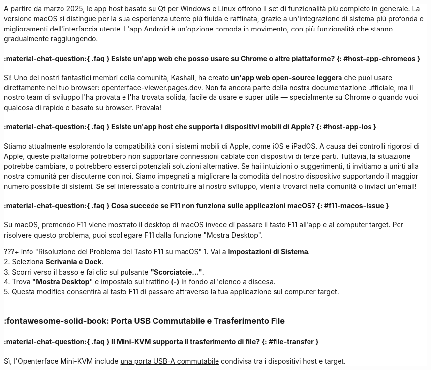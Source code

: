A partire da marzo 2025, le app host basate su Qt per Windows e Linux offrono il set di funzionalità più completo in generale. La versione macOS si distingue per la sua esperienza utente più fluida e raffinata, grazie a un'integrazione di sistema più profonda e miglioramenti dell'interfaccia utente. L'app Android è un'opzione comoda in movimento, con più funzionalità che stanno gradualmente raggiungendo.

#### :material-chat-question:{ .faq } Esiste un'app web che posso usare su Chrome o altre piattaforme? {: #host-app-chromeos }

Sì! Uno dei nostri fantastici membri della comunità, [Kashall](https://github.com/kashalls/openterface-viewer/), ha creato **un'app web open-source leggera** che puoi usare direttamente nel tuo browser: [openterface-viewer.pages.dev](openterface-viewer.pages.dev). Non fa ancora parte della nostra documentazione ufficiale, ma il nostro team di sviluppo l'ha provata e l'ha trovata solida, facile da usare e super utile — specialmente su Chrome o quando vuoi qualcosa di rapido e basato su browser. Provala!

#### :material-chat-question:{ .faq } Esiste un'app host che supporta i dispositivi mobili di Apple? {: #host-app-ios }

Stiamo attualmente esplorando la compatibilità con i sistemi mobili di Apple, come iOS e iPadOS. A causa dei controlli rigorosi di Apple, queste piattaforme potrebbero non supportare connessioni cablate con dispositivi di terze parti. Tuttavia, la situazione potrebbe cambiare, o potrebbero esserci potenziali soluzioni alternative. Se hai intuizioni o suggerimenti, ti invitiamo a unirti alla nostra comunità per discuterne con noi. Siamo impegnati a migliorare la comodità del nostro dispositivo supportando il maggior numero possibile di sistemi. Se sei interessato a contribuire al nostro sviluppo, vieni a trovarci nella comunità o inviaci un'email!

#### :material-chat-question:{ .faq } Cosa succede se F11 non funziona sulle applicazioni macOS? {: #f11-macos-issue }

Su macOS, premendo F11 viene mostrato il desktop di macOS invece di passare il tasto F11 all'app e al computer target. Per risolvere questo problema, puoi scollegare F11 dalla funzione "Mostra Desktop".

???+ info "Risoluzione del Problema del Tasto F11 su macOS"
    1. Vai a **Impostazioni di Sistema**.  
    2. Seleziona **Scrivania e Dock**.  
    3. Scorri verso il basso e fai clic sul pulsante **"Scorciatoie…"**.  
    4. Trova **"Mostra Desktop"** e impostalo sul trattino **(-)** in fondo all'elenco a discesa.  
    5. Questa modifica consentirà al tasto F11 di passare attraverso la tua applicazione sul computer target.  

---

### :fontawesome-solid-book: Porta USB Commutabile e Trasferimento File

#### :material-chat-question:{ .faq } Il Mini-KVM supporta il trasferimento di file? {: #file-transfer }

Sì, l'Openterface Mini-KVM include [una porta USB-A commutabile](/product/minikvm/usb-switch) condivisa tra i dispositivi host e target.
